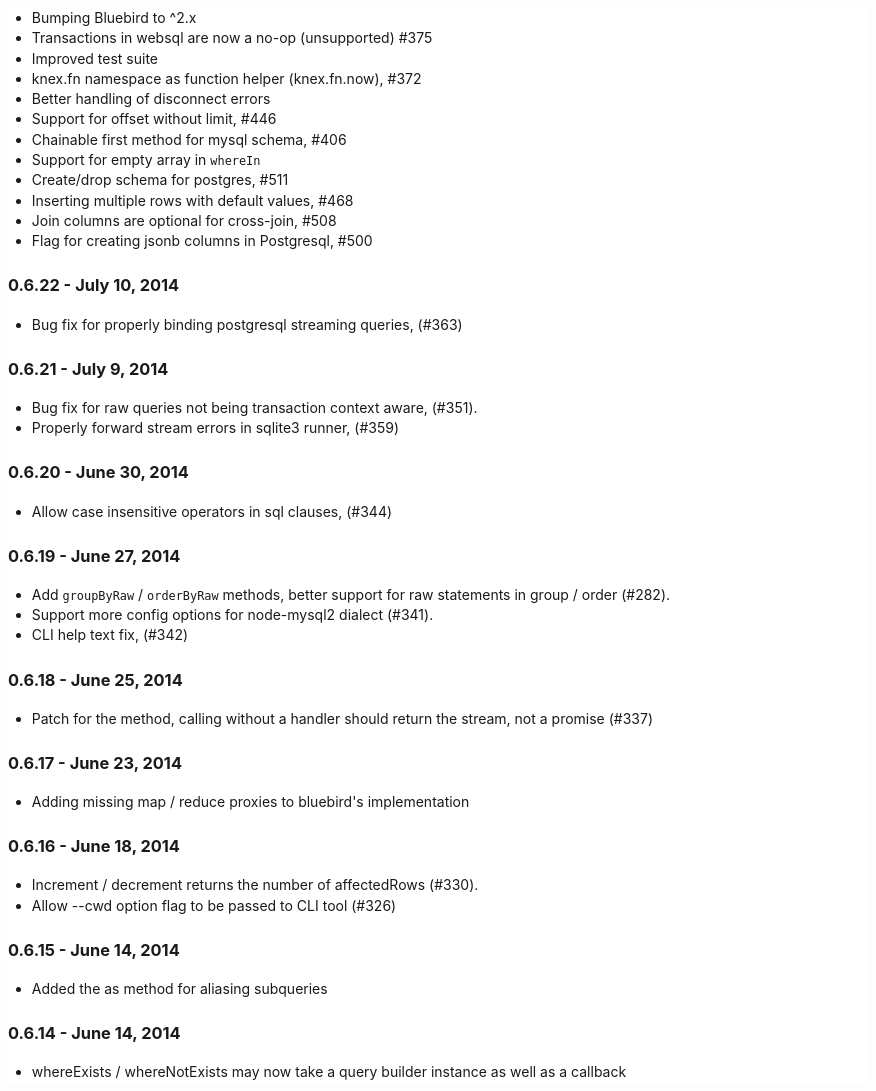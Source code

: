 - Bumping Bluebird to ^2.x
- Transactions in websql are now a no-op (unsupported) #375
- Improved test suite
- knex.fn namespace as function helper (knex.fn.now), #372
- Better handling of disconnect errors
- Support for offset without limit, #446
- Chainable first method for mysql schema, #406
- Support for empty array in `whereIn`
- Create/drop schema for postgres, #511
- Inserting multiple rows with default values, #468
- Join columns are optional for cross-join, #508
- Flag for creating jsonb columns in Postgresql, #500

### 0.6.22 - July 10, 2014

- Bug fix for properly binding postgresql streaming queries, (#363)

### 0.6.21 - July 9, 2014

- Bug fix for raw queries not being transaction context aware, (#351).
- Properly forward stream errors in sqlite3 runner, (#359)

### 0.6.20 - June 30, 2014

- Allow case insensitive operators in sql clauses, (#344)

### 0.6.19 - June 27, 2014

- Add `groupByRaw` / `orderByRaw` methods, better support for raw statements in group / order (#282).
- Support more config options for node-mysql2 dialect (#341).
- CLI help text fix, (#342)

### 0.6.18 - June 25, 2014

- Patch for the method, calling without a handler should return the stream, not a promise (#337)

### 0.6.17 - June 23, 2014

- Adding missing map / reduce proxies to bluebird's implementation

### 0.6.16 - June 18, 2014

- Increment / decrement returns the number of affectedRows (#330).
- Allow --cwd option flag to be passed to CLI tool (#326)

### 0.6.15 - June 14, 2014

- Added the as method for aliasing subqueries

### 0.6.14 - June 14, 2014

- whereExists / whereNotExists may now take a query builder instance as well as a callback
